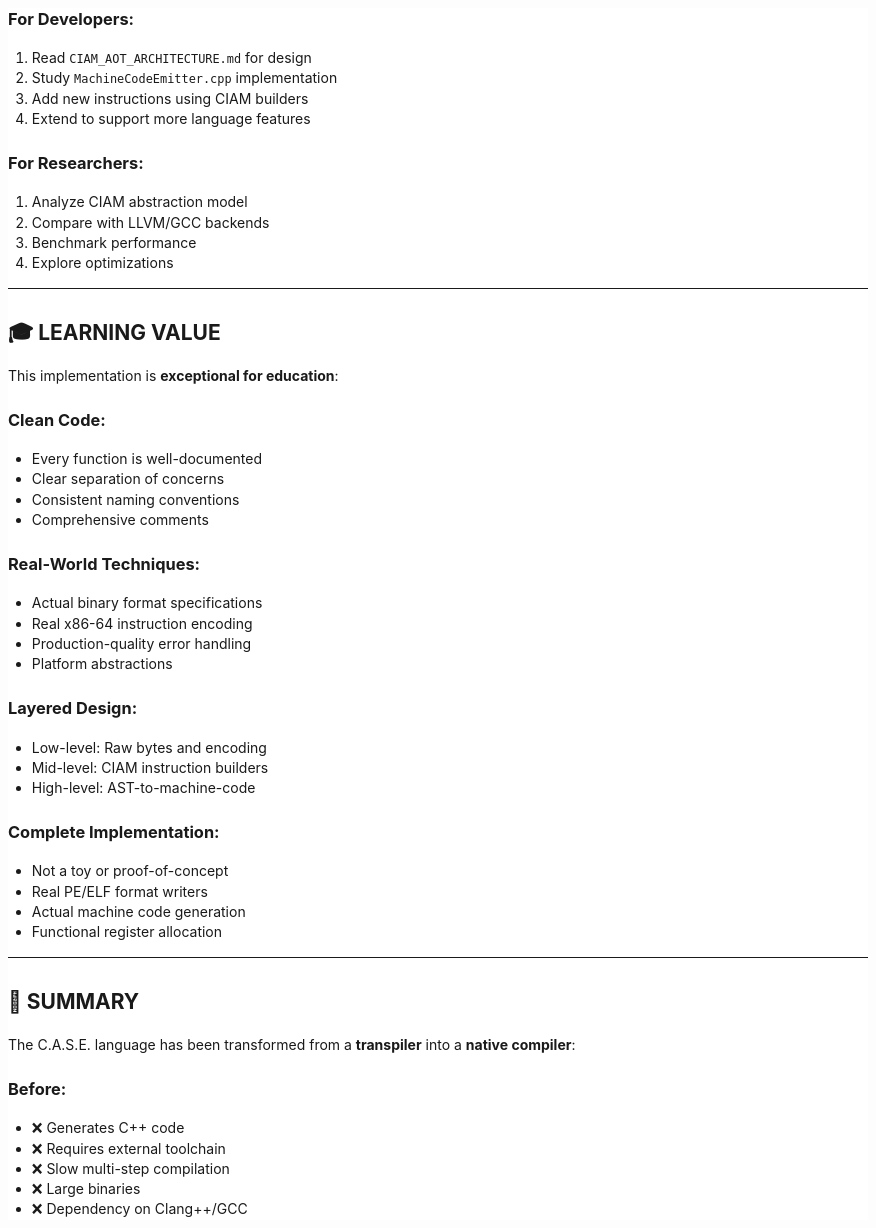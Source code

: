 ### **For Developers:**

1. Read `CIAM_AOT_ARCHITECTURE.md` for design
2. Study `MachineCodeEmitter.cpp` implementation
3. Add new instructions using CIAM builders
4. Extend to support more language features

### **For Researchers:**

1. Analyze CIAM abstraction model
2. Compare with LLVM/GCC backends
3. Benchmark performance
4. Explore optimizations

---

## 🎓 LEARNING VALUE

This implementation is **exceptional for education**:

### **Clean Code:**
- Every function is well-documented
- Clear separation of concerns
- Consistent naming conventions
- Comprehensive comments

### **Real-World Techniques:**
- Actual binary format specifications
- Real x86-64 instruction encoding
- Production-quality error handling
- Platform abstractions

### **Layered Design:**
- Low-level: Raw bytes and encoding
- Mid-level: CIAM instruction builders
- High-level: AST-to-machine-code

### **Complete Implementation:**
- Not a toy or proof-of-concept
- Real PE/ELF format writers
- Actual machine code generation
- Functional register allocation

---

## 🙏 SUMMARY

The C.A.S.E. language has been transformed from a **transpiler** into a **native compiler**:

### **Before:**
- ❌ Generates C++ code
- ❌ Requires external toolchain
- ❌ Slow multi-step compilation
- ❌ Large binaries
- ❌ Dependency on Clang++/GCC
